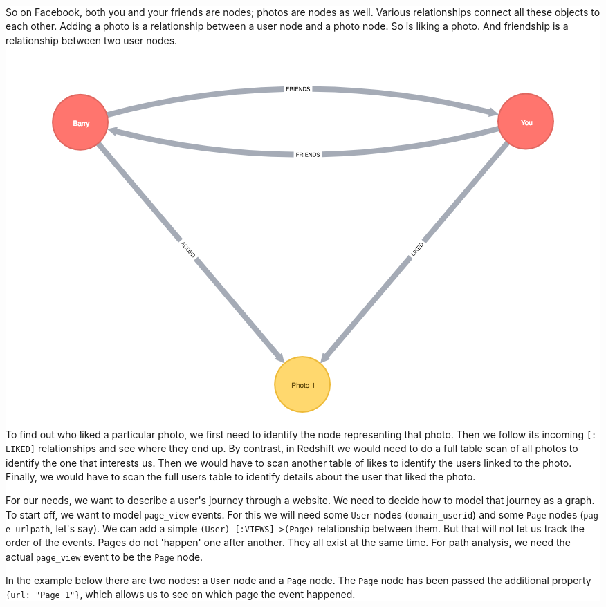 So on Facebook, both you and your friends are nodes; photos are nodes as well. Various relationships connect all these objects to each other. Adding a photo is a relationship between a user node and a photo node. So is liking a photo. And friendship is a relationship between two user nodes.

<p style="text-align:center"><img src="/assets/img/blog/2017/07/Neo4j-fb-example.png"></p>

To find out who liked a particular photo, we first need to identify the node representing that photo. Then we follow its incoming `[:LIKED]` relationships and see where they end up. By contrast, in Redshift we would need to do a full table scan of all photos to identify the one that interests us. Then we would have to scan another table of likes to identify the users linked to the photo. Finally, we would have to scan the full users table to identify details about the user that liked the photo.

For our needs, we want to describe a user's journey through a website. We need to decide how to model that journey as a graph. To start off, we want to model `page_view` events. For this we will need some `User` nodes (`domain_userid`) and some `Page` nodes (`page_urlpath`, let's say). We can add a simple `(User)-[:VIEWS]->(Page)` relationship between them. But that will not let us track the order of the events. Pages do not 'happen' one after another. They all exist at the same time. For path analysis, we need the actual `page_view` event to be the `Page` node.

In the example below there are two nodes: a `User` node and a `Page` node. The `Page` node has been passed the additional property `{url: "Page 1"}`, which allows us to see on which page the event happened.


[image1]: /assets/img/blog/2017/07/Neo4j-fb-example.png
[image2]: /assets/img/blog/2017/07/Neo4j-basic-page-view.png
[image3]: /assets/img/blog/2017/07/Neo4j-next-relationships.png
[image4]: /assets/img/blog/2017/07/Neo4j-code-snippet.png
[image5]: /assets/img/blog/2017/07/Neo4j-users-linked-to-views.png
[image6]: /assets/img/blog/2017/07/Neo4j-user-history.png
[image7]: /assets/img/blog/2017/07/Neo4j-user-views-page.png
[image8]: /assets/img/blog/2017/07/Neo4j-page-next-page.png
[neo4j]: https://neo4j.com/
[event-grammars]: /blog/2013/08/12/towards-universal-event-analytics-building-an-event-grammar/
[deduplication-queries]: https://github.com/snowplow/snowplow/tree/master/5-data-modeling/deduplication-queries
[load-csv]: https://neo4j.com/docs/developer-manual/3.2/cypher/clauses/load-csv/
[graphgist]: http://neo4j.com/graphgist/c21486f569df546769a7/